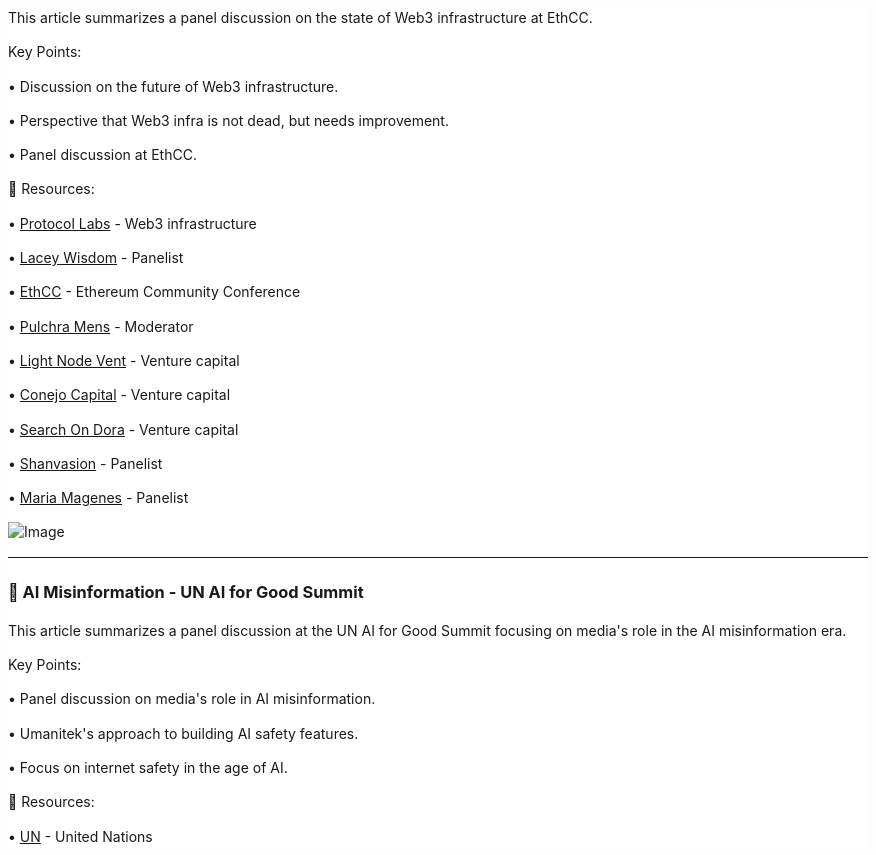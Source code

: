 This article summarizes a panel discussion on the state of Web3 infrastructure at EthCC.

Key Points:

• Discussion on the future of Web3 infrastructure.


• Perspective that Web3 infra is not dead, but needs improvement.


• Panel discussion at EthCC.



🔗 Resources:

• [Protocol Labs](https://x.com/protocollabs) -  Web3 infrastructure


• [Lacey Wisdom](https://x.com/lacey_wisdom) -  Panelist


• [EthCC](https://x.com/EthCC) -  Ethereum Community Conference


• [Pulchra Mens](https://x.com/PulchraMens) -  Moderator


• [Light Node Vent](https://x.com/LightNodeVent) -  Venture capital


• [Conejo Capital](https://x.com/ConejoCapital) -  Venture capital


• [Search On Dora](https://x.com/SearchOnDora) -  Venture capital


• [Shanvasion](https://x.com/shanvasion) -  Panelist


• [Maria Magenes](https://x.com/mariamagenes1) - Panelist


![Image](https://pbs.twimg.com/media/GvglyWAXEAM1_g4?format=jpg&name=small)

---
### 🤖 AI Misinformation - UN AI for Good Summit

This article summarizes a panel discussion at the UN AI for Good Summit focusing on media's role in the AI misinformation era.

Key Points:

• Panel discussion on media's role in AI misinformation.


• Umanitek's approach to building AI safety features.


• Focus on internet safety in the age of AI.



🔗 Resources:

• [UN](https://x.com/UN) -  United Nations

